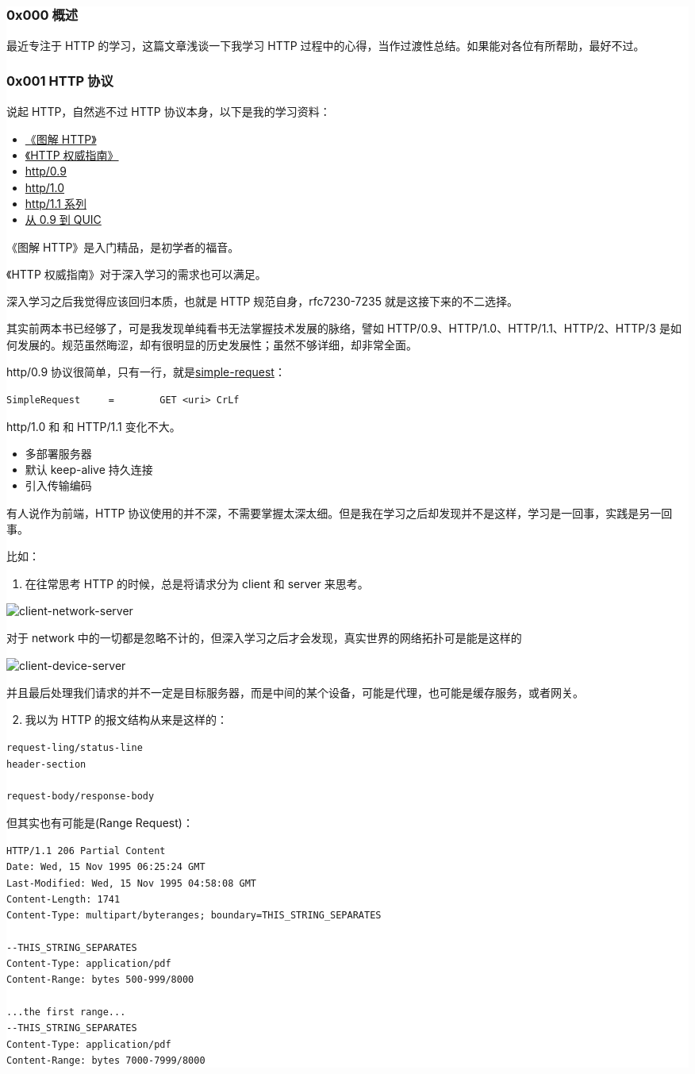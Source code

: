 ### 0x000 概述
最近专注于 HTTP 的学习，这篇文章浅谈一下我学习 HTTP 过程中的心得，当作过渡性总结。如果能对各位有所帮助，最好不过。

### 0x001 HTTP 协议

说起 HTTP，自然逃不过 HTTP 协议本身，以下是我的学习资料：
- [《图解 HTTP》](https://book.douban.com/subject/25863515/)
- [《HTTP 权威指南》](https://search.douban.com/book/subject_search?search_text=HTTP+%E6%9D%83%E5%A8%81%E6%8C%87%E5%8D%97&cat=1001)
- [http/0.9](https://www.w3.org/Protocols/HTTP/AsImplemented.html)
- [http/1.0](https://tools.ietf.org/html/rfc1945)
- [http/1.1 系列](https://tools.ietf.org/html/rfc7230)
- [从 0.9 到 QUIC](https://zhuanlan.zhihu.com/p/23366045)

《图解 HTTP》是入门精品，是初学者的福音。

《HTTP 权威指南》对于深入学习的需求也可以满足。

深入学习之后我觉得应该回归本质，也就是 HTTP 规范自身，rfc7230-7235 就是这接下来的不二选择。

其实前两本书已经够了，可是我发现单纯看书无法掌握技术发展的脉络，譬如 HTTP/0.9、HTTP/1.0、HTTP/1.1、HTTP/2、HTTP/3
是如何发展的。规范虽然晦涩，却有很明显的历史发展性；虽然不够详细，却非常全面。

http/0.9 协议很简单，只有一行，就是[simple-request](https://www.w3.org/Protocols/HTTP/Request.html)：
```
SimpleRequest     =        GET <uri> CrLf
```

http/1.0 和 和 HTTP/1.1 变化不大。
- 多部署服务器
- 默认 keep-alive 持久连接
- 引入传输编码

有人说作为前端，HTTP 协议使用的并不深，不需要掌握太深太细。但是我在学习之后却发现并不是这样，学习是一回事，实践是另一回事。

比如：
1. 在往常思考 HTTP 的时候，总是将请求分为 client 和 server 来思考。

![client-network-server](https://user-gold-cdn.xitu.io/2019/11/4/16e3654cf787b198?w=826&h=384&f=png&s=31704)

对于 network 中的一切都是忽略不计的，但深入学习之后才会发现，真实世界的网络拓扑可是能是这样的

![client-device-server](https://user-gold-cdn.xitu.io/2019/11/4/16e365890501afb9?w=1156&h=544&f=png&s=66108)

并且最后处理我们请求的并不一定是目标服务器，而是中间的某个设备，可能是代理，也可能是缓存服务，或者网关。

2. 我以为 HTTP 的报文结构从来是这样的：
```
request-ling/status-line
header-section

request-body/response-body
```
但其实也有可能是(Range Request)：
```
HTTP/1.1 206 Partial Content
Date: Wed, 15 Nov 1995 06:25:24 GMT
Last-Modified: Wed, 15 Nov 1995 04:58:08 GMT
Content-Length: 1741
Content-Type: multipart/byteranges; boundary=THIS_STRING_SEPARATES

--THIS_STRING_SEPARATES
Content-Type: application/pdf
Content-Range: bytes 500-999/8000

...the first range...
--THIS_STRING_SEPARATES
Content-Type: application/pdf
Content-Range: bytes 7000-7999/8000
```